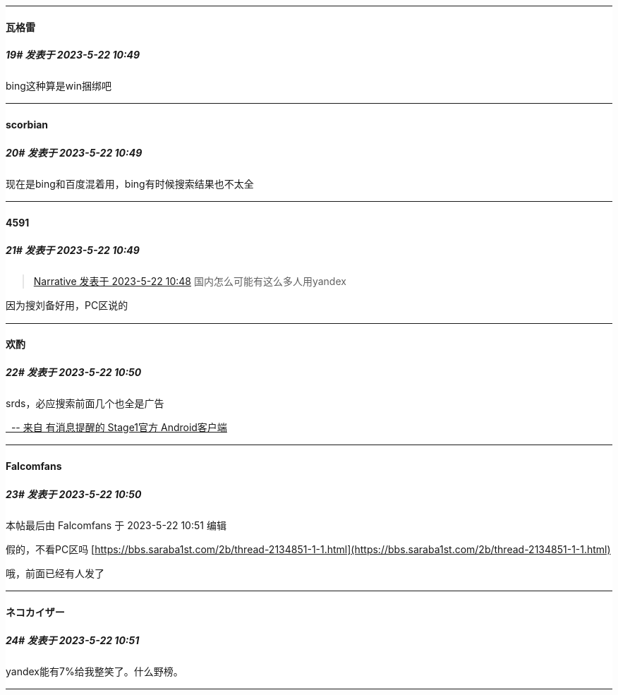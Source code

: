 *****

####  瓦格雷  
##### 19#       发表于 2023-5-22 10:49

bing这种算是win捆绑吧

*****

####  scorbian  
##### 20#       发表于 2023-5-22 10:49

现在是bing和百度混着用，bing有时候搜索结果也不太全

*****

####  4591  
##### 21#       发表于 2023-5-22 10:49

<blockquote><a href="httphttps://bbs.saraba1st.com/2b/forum.php?mod=redirect&amp;goto=findpost&amp;pid=60941308&amp;ptid=2135337" target="_blank">Narrative 发表于 2023-5-22 10:48</a>
国内怎么可能有这么多人用yandex</blockquote>
因为搜刘备好用，PC区说的

*****

####  欢酌  
##### 22#       发表于 2023-5-22 10:50

srds，必应搜索前面几个也全是广告

[  -- 来自 有消息提醒的 Stage1官方 Android客户端](https://www.coolapk.com/apk/140634)

*****

####  Falcomfans  
##### 23#       发表于 2023-5-22 10:50

 本帖最后由 Falcomfans 于 2023-5-22 10:51 编辑 

假的，不看PC区吗
[https://bbs.saraba1st.com/2b/thread-2134851-1-1.html](https://bbs.saraba1st.com/2b/thread-2134851-1-1.html)

哦，前面已经有人发了

*****

####  ネコカイザー  
##### 24#       发表于 2023-5-22 10:51

yandex能有7%给我整笑了。什么野榜。

*****
